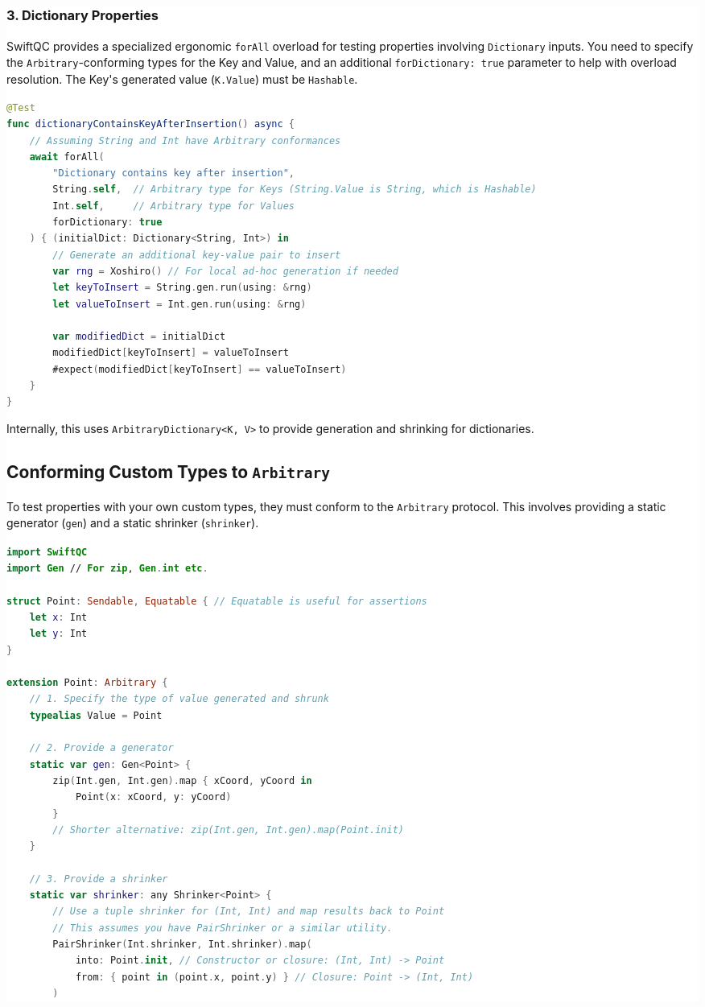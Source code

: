 ### 3. Dictionary Properties

SwiftQC provides a specialized ergonomic `forAll` overload for testing properties involving `Dictionary` inputs. You need to specify the `Arbitrary`-conforming types for the Key and Value, and an additional `forDictionary: true` parameter to help with overload resolution. The Key's generated value (`K.Value`) must be `Hashable`.

```swift
@Test
func dictionaryContainsKeyAfterInsertion() async {
    // Assuming String and Int have Arbitrary conformances
    await forAll(
        "Dictionary contains key after insertion",
        String.self,  // Arbitrary type for Keys (String.Value is String, which is Hashable)
        Int.self,     // Arbitrary type for Values
        forDictionary: true
    ) { (initialDict: Dictionary<String, Int>) in
        // Generate an additional key-value pair to insert
        var rng = Xoshiro() // For local ad-hoc generation if needed
        let keyToInsert = String.gen.run(using: &rng)
        let valueToInsert = Int.gen.run(using: &rng)

        var modifiedDict = initialDict
        modifiedDict[keyToInsert] = valueToInsert
        #expect(modifiedDict[keyToInsert] == valueToInsert)
    }
}
```
Internally, this uses `ArbitraryDictionary<K, V>` to provide generation and shrinking for dictionaries.

## Conforming Custom Types to `Arbitrary`

To test properties with your own custom types, they must conform to the `Arbitrary` protocol. This involves providing a static generator (`gen`) and a static shrinker (`shrinker`).

```swift
import SwiftQC
import Gen // For zip, Gen.int etc.

struct Point: Sendable, Equatable { // Equatable is useful for assertions
    let x: Int
    let y: Int
}

extension Point: Arbitrary {
    // 1. Specify the type of value generated and shrunk
    typealias Value = Point

    // 2. Provide a generator
    static var gen: Gen<Point> {
        zip(Int.gen, Int.gen).map { xCoord, yCoord in
            Point(x: xCoord, y: yCoord)
        }
        // Shorter alternative: zip(Int.gen, Int.gen).map(Point.init)
    }

    // 3. Provide a shrinker
    static var shrinker: any Shrinker<Point> {
        // Use a tuple shrinker for (Int, Int) and map results back to Point
        // This assumes you have PairShrinker or a similar utility.
        PairShrinker(Int.shrinker, Int.shrinker).map(
            into: Point.init, // Constructor or closure: (Int, Int) -> Point
            from: { point in (point.x, point.y) } // Closure: Point -> (Int, Int)
        )
```